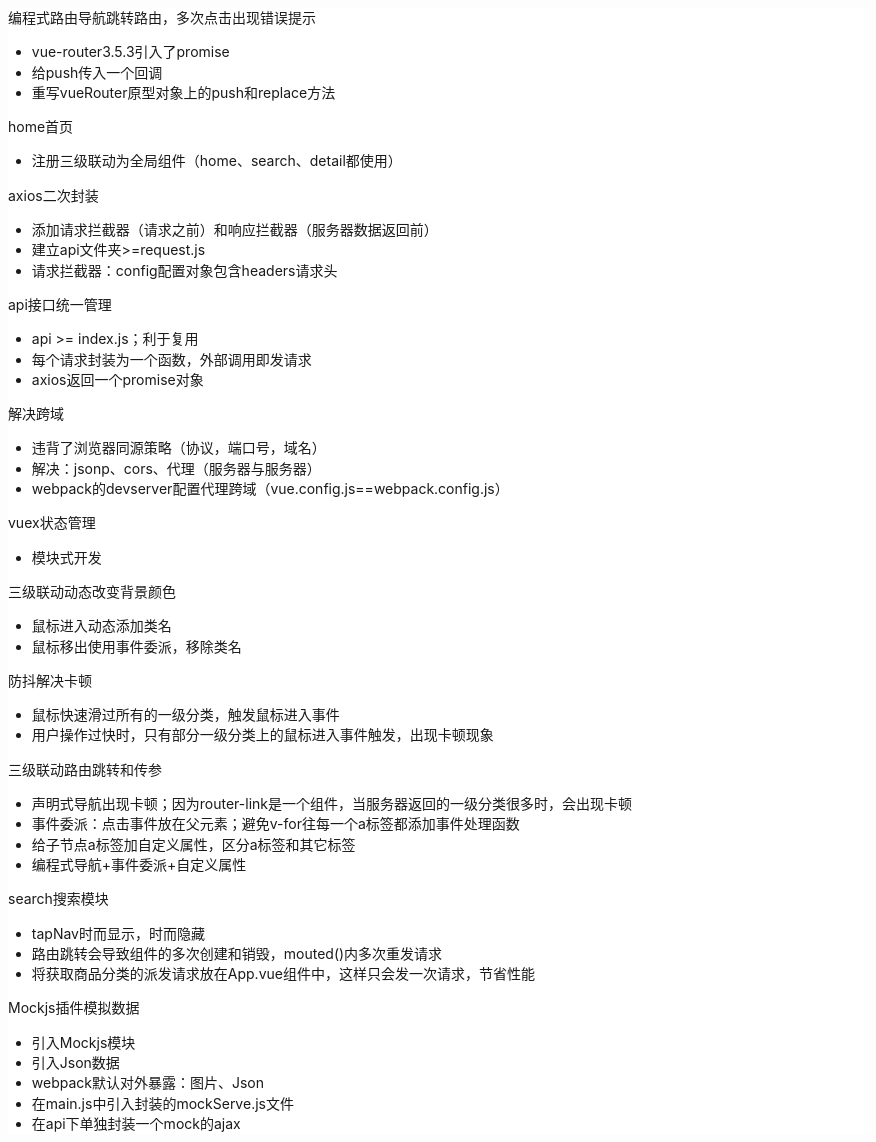 编程式路由导航跳转路由，多次点击出现错误提示

* vue-router3.5.3引入了promise
* 给push传入一个回调
* 重写vueRouter原型对象上的push和replace方法

home首页

* 注册三级联动为全局组件（home、search、detail都使用）

axios二次封装

* 添加请求拦截器（请求之前）和响应拦截器（服务器数据返回前）
* 建立api文件夹>=request.js
* 请求拦截器：config配置对象包含headers请求头

api接口统一管理

* api >= index.js；利于复用
* 每个请求封装为一个函数，外部调用即发请求
* axios返回一个promise对象

解决跨域

* 违背了浏览器同源策略（协议，端口号，域名）
* 解决：jsonp、cors、代理（服务器与服务器）
* webpack的devserver配置代理跨域（vue.config.js==webpack.config.js）

vuex状态管理

* 模块式开发

三级联动动态改变背景颜色

* 鼠标进入动态添加类名
* 鼠标移出使用事件委派，移除类名

防抖解决卡顿

* 鼠标快速滑过所有的一级分类，触发鼠标进入事件
* 用户操作过快时，只有部分一级分类上的鼠标进入事件触发，出现卡顿现象

三级联动路由跳转和传参

* 声明式导航出现卡顿；因为router-link是一个组件，当服务器返回的一级分类很多时，会出现卡顿
* 事件委派：点击事件放在父元素；避免v-for往每一个a标签都添加事件处理函数
* 给子节点a标签加自定义属性，区分a标签和其它标签
* 编程式导航+事件委派+自定义属性

search搜索模块

* tapNav时而显示，时而隐藏
* 路由跳转会导致组件的多次创建和销毁，mouted()内多次重发请求
* 将获取商品分类的派发请求放在App.vue组件中，这样只会发一次请求，节省性能

Mockjs插件模拟数据

* 引入Mockjs模块
* 引入Json数据
* webpack默认对外暴露：图片、Json
* 在main.js中引入封装的mockServe.js文件
* 在api下单独封装一个mock的ajax
